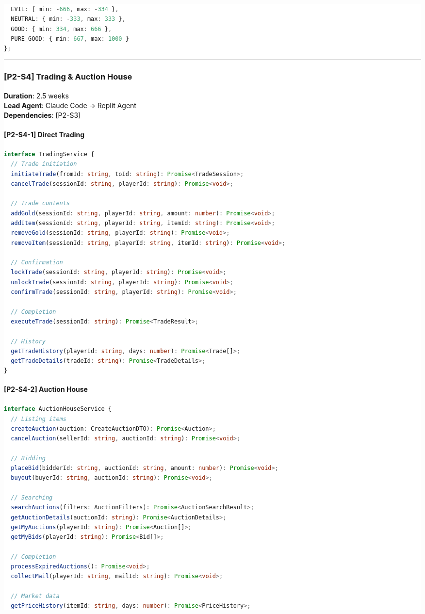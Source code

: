 ```typescript
  EVIL: { min: -666, max: -334 },
  NEUTRAL: { min: -333, max: 333 },
  GOOD: { min: 334, max: 666 },
  PURE_GOOD: { min: 667, max: 1000 }
};
```

---

### [P2-S4] Trading & Auction House
**Duration**: 2.5 weeks  
**Lead Agent**: Claude Code → Replit Agent  
**Dependencies**: [P2-S3]

#### [P2-S4-1] Direct Trading
```typescript
interface TradingService {
  // Trade initiation
  initiateTrade(fromId: string, toId: string): Promise<TradeSession>;
  cancelTrade(sessionId: string, playerId: string): Promise<void>;
  
  // Trade contents
  addGold(sessionId: string, playerId: string, amount: number): Promise<void>;
  addItem(sessionId: string, playerId: string, itemId: string): Promise<void>;
  removeGold(sessionId: string, playerId: string): Promise<void>;
  removeItem(sessionId: string, playerId: string, itemId: string): Promise<void>;
  
  // Confirmation
  lockTrade(sessionId: string, playerId: string): Promise<void>;
  unlockTrade(sessionId: string, playerId: string): Promise<void>;
  confirmTrade(sessionId: string, playerId: string): Promise<void>;
  
  // Completion
  executeTrade(sessionId: string): Promise<TradeResult>;
  
  // History
  getTradeHistory(playerId: string, days: number): Promise<Trade[]>;
  getTradeDetails(tradeId: string): Promise<TradeDetails>;
}
```

#### [P2-S4-2] Auction House
```typescript
interface AuctionHouseService {
  // Listing items
  createAuction(auction: CreateAuctionDTO): Promise<Auction>;
  cancelAuction(sellerId: string, auctionId: string): Promise<void>;
  
  // Bidding
  placeBid(bidderId: string, auctionId: string, amount: number): Promise<void>;
  buyout(buyerId: string, auctionId: string): Promise<void>;
  
  // Searching
  searchAuctions(filters: AuctionFilters): Promise<AuctionSearchResult>;
  getAuctionDetails(auctionId: string): Promise<AuctionDetails>;
  getMyAuctions(playerId: string): Promise<Auction[]>;
  getMyBids(playerId: string): Promise<Bid[]>;
  
  // Completion
  processExpiredAuctions(): Promise<void>;
  collectMail(playerId: string, mailId: string): Promise<void>;
  
  // Market data
  getPriceHistory(itemId: string, days: number): Promise<PriceHistory>;
```